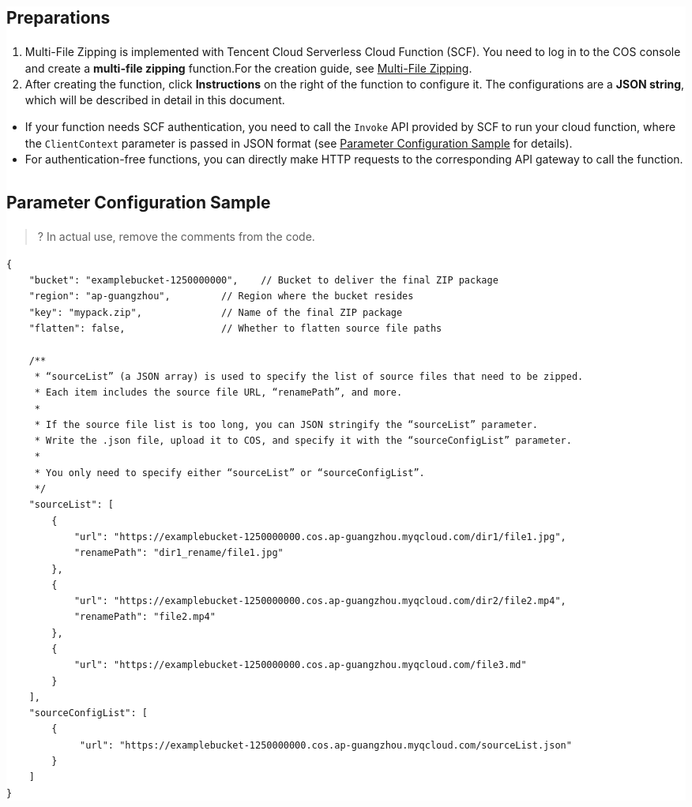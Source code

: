 ## Preparations

1. Multi-File Zipping is implemented with Tencent Cloud Serverless Cloud Function (SCF). You need to log in to the COS console and create a **multi-file zipping** function.For the creation guide, see [Multi-File Zipping](https://www.tencentcloud.com/document/product/436/41625).
2. After creating the function, click **Instructions** on the right of the function to configure it. The configurations are a **JSON string**, which will be described in detail in this document.
 - If your function needs SCF authentication, you need to call the `Invoke` API provided by SCF to run your cloud function, where the `ClientContext` parameter is passed in JSON format (see [Parameter Configuration Sample](#1) for details).
 - For authentication-free functions, you can directly make HTTP requests to the corresponding API gateway to call the function.


<span id=1></span>

## Parameter Configuration Sample

>? In actual use, remove the comments from the code.
>

```plaintext
{
    "bucket": "examplebucket-1250000000",    // Bucket to deliver the final ZIP package
    "region": "ap-guangzhou",         // Region where the bucket resides
    "key": "mypack.zip",              // Name of the final ZIP package
    "flatten": false,                 // Whether to flatten source file paths

    /**
     * “sourceList” (a JSON array) is used to specify the list of source files that need to be zipped.
     * Each item includes the source file URL, “renamePath”, and more.
     * 
     * If the source file list is too long, you can JSON stringify the “sourceList” parameter.
     * Write the .json file, upload it to COS, and specify it with the “sourceConfigList” parameter.
     * 
     * You only need to specify either “sourceList” or “sourceConfigList”.
     */
    "sourceList": [
        {
            "url": "https://examplebucket-1250000000.cos.ap-guangzhou.myqcloud.com/dir1/file1.jpg",
            "renamePath": "dir1_rename/file1.jpg"
        },
        {
            "url": "https://examplebucket-1250000000.cos.ap-guangzhou.myqcloud.com/dir2/file2.mp4",
            "renamePath": "file2.mp4"
        },
        {
            "url": "https://examplebucket-1250000000.cos.ap-guangzhou.myqcloud.com/file3.md"
        }
    ],
    "sourceConfigList": [
        {
             "url": "https://examplebucket-1250000000.cos.ap-guangzhou.myqcloud.com/sourceList.json"
        }
    ]
}
```
